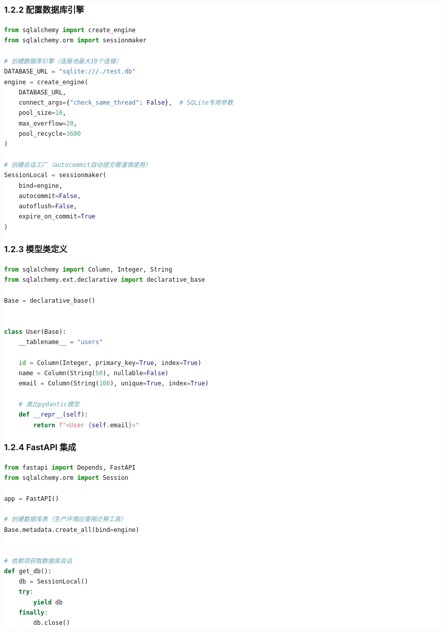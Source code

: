 ### 1.2.2 配置数据库引擎

```python
from sqlalchemy import create_engine
from sqlalchemy.orm import sessionmaker

# 创建数据库引擎（连接池最大10个连接）
DATABASE_URL = "sqlite:///./test.db"
engine = create_engine(
    DATABASE_URL,
    connect_args={"check_same_thread": False},  # SQLite专用参数
    pool_size=10,
    max_overflow=20,
    pool_recycle=3600
)

# 创建会话工厂（autocommit自动提交需谨慎使用）
SessionLocal = sessionmaker(
    bind=engine,
    autocommit=False,
    autoflush=False,
    expire_on_commit=True
)
```

### 1.2.3 模型类定义

```python
from sqlalchemy import Column, Integer, String
from sqlalchemy.ext.declarative import declarative_base

Base = declarative_base()


class User(Base):
    __tablename__ = "users"

    id = Column(Integer, primary_key=True, index=True)
    name = Column(String(50), nullable=False)
    email = Column(String(100), unique=True, index=True)

    # 类比pydantic模型
    def __repr__(self):
        return f"<User {self.email}>"
```

### 1.2.4 FastAPI 集成

```python
from fastapi import Depends, FastAPI
from sqlalchemy.orm import Session

app = FastAPI()

# 创建数据库表（生产环境应使用迁移工具）
Base.metadata.create_all(bind=engine)


# 依赖项获取数据库会话
def get_db():
    db = SessionLocal()
    try:
        yield db
    finally:
        db.close()
```